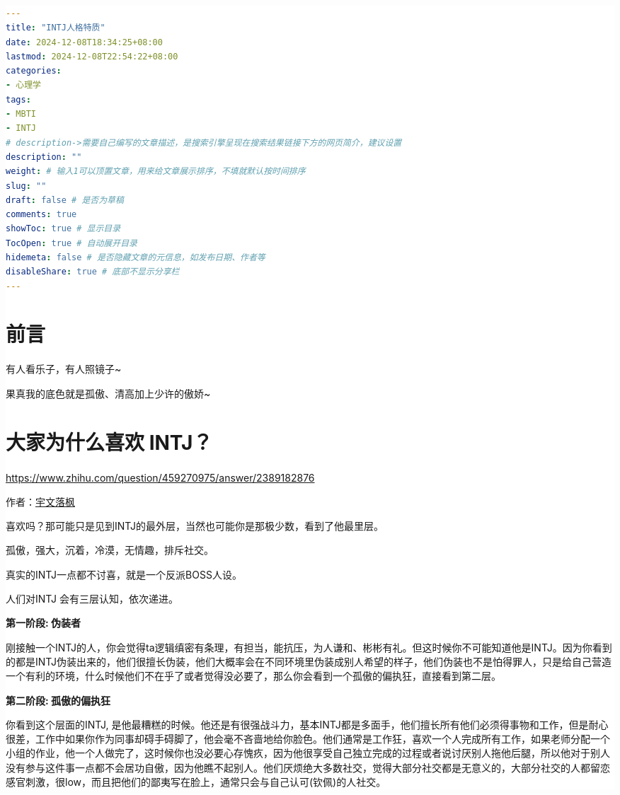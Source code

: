 ```yaml
---
title: "INTJ人格特质"
date: 2024-12-08T18:34:25+08:00
lastmod: 2024-12-08T22:54:22+08:00
categories:
- 心理学
tags:
- MBTI
- INTJ
# description->需要自己编写的文章描述，是搜索引擎呈现在搜索结果链接下方的网页简介，建议设置
description: ""
weight: # 输入1可以顶置文章，用来给文章展示排序，不填就默认按时间排序
slug: ""
draft: false # 是否为草稿
comments: true
showToc: true # 显示目录
TocOpen: true # 自动展开目录
hidemeta: false # 是否隐藏文章的元信息，如发布日期、作者等
disableShare: true # 底部不显示分享栏
---
```



# 前言

有人看乐子，有人照镜子~

果真我的底色就是孤傲、清高加上少许的傲娇~



# 大家为什么喜欢 INTJ？

https://www.zhihu.com/question/459270975/answer/2389182876

作者：[宇文落枫](https://www.zhihu.com/people/yu-wen-luo-feng)

喜欢吗？那可能只是见到INTJ的最外层，当然也可能你是那极少数，看到了他最里层。

孤傲，强大，沉着，冷漠，无情趣，排斥社交。

真实的INTJ一点都不讨喜，就是一个反派BOSS人设。

人们对INTJ 会有三层认知，依次递进。

**第一阶段: 伪装者**

刚接触一个INTJ的人，你会觉得ta逻辑缜密有条理，有担当，能抗压，为人谦和、彬彬有礼。但这时候你不可能知道他是INTJ。因为你看到的都是INTJ伪装出来的，他们很擅长伪装，他们大概率会在不同环境里伪装成别人希望的样子，他们伪装也不是怕得罪人，只是给自己营造一个有利的环境，什么时候他们不在乎了或者觉得没必要了，那么你会看到一个孤傲的偏执狂，直接看到第二层。

**第二阶段: 孤傲的偏执狂**

你看到这个层面的INTJ, 是他最糟糕的时候。他还是有很强战斗力，基本INTJ都是多面手，他们擅长所有他们必须得事物和工作，但是耐心很差，工作中如果你作为同事却碍手碍脚了，他会毫不吝啬地给你脸色。他们通常是工作狂，喜欢一个人完成所有工作，如果老师分配一个小组的作业，他一个人做完了，这时候你也没必要心存愧疚，因为他很享受自己独立完成的过程或者说讨厌别人拖他后腿，所以他对于别人没有参与这件事一点都不会居功自傲，因为他瞧不起别人。他们厌烦绝大多数社交，觉得大部分社交都是无意义的，大部分社交的人都留恋感官刺激，很low，而且把他们的鄙夷写在脸上，通常只会与自己认可(钦佩)的人社交。
